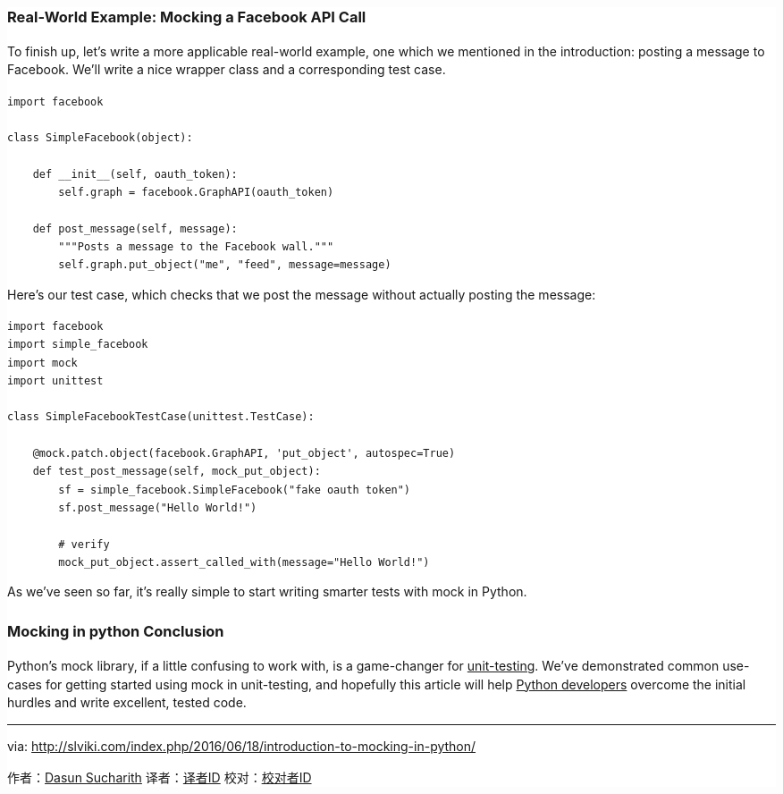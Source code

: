 ### Real-World Example: Mocking a Facebook API Call

To finish up, let’s write a more applicable real-world example, one which we mentioned in the introduction: posting a message to Facebook. We’ll write a nice wrapper class and a corresponding test case.

```
import facebook

class SimpleFacebook(object):

    def __init__(self, oauth_token):
        self.graph = facebook.GraphAPI(oauth_token)

    def post_message(self, message):
        """Posts a message to the Facebook wall."""
        self.graph.put_object("me", "feed", message=message)
```

Here’s our test case, which checks that we post the message without actually posting the message:

```
import facebook
import simple_facebook
import mock
import unittest

class SimpleFacebookTestCase(unittest.TestCase):

    @mock.patch.object(facebook.GraphAPI, 'put_object', autospec=True)
    def test_post_message(self, mock_put_object):
        sf = simple_facebook.SimpleFacebook("fake oauth token")
        sf.post_message("Hello World!")

        # verify
        mock_put_object.assert_called_with(message="Hello World!")
```

As we’ve seen so far, it’s really simple to start writing smarter tests with mock in Python.

### Mocking in python Conclusion

Python’s mock library, if a little confusing to work with, is a game-changer for [unit-testing][7]. We’ve demonstrated common use-cases for getting started using mock in unit-testing, and hopefully this article will help [Python developers][8] overcome the initial hurdles and write excellent, tested code.

--------------------------------------------------------------------------------

via: http://slviki.com/index.php/2016/06/18/introduction-to-mocking-in-python/

作者：[Dasun Sucharith][a]
译者：[译者ID](https://github.com/译者ID)
校对：[校对者ID](https://github.com/校对者ID)


[a]: http://www.slviki.com/
[1]: http://www.python.org/dev/peps/pep-0417/
[2]: https://pypi.python.org/pypi/mock
[3]: http://www.voidspace.org.uk/python/mock/patch.html#nesting-patch-decorators
[4]: http://docs.python.org/2/reference/compound_stmts.html#function-definitions
[5]: http://www.voidspace.org.uk/python/mock/helpers.html#autospeccing
[6]: http://www.voidspace.org.uk/python/mock/mock.html
[7]: http://www.toptal.com/qa/how-to-write-testable-code-and-why-it-matters
[8]: http://www.toptal.com/python